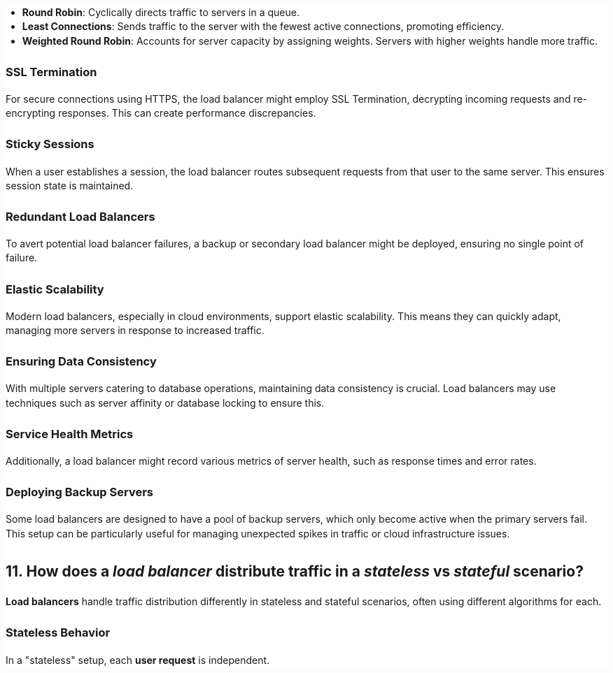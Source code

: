 - **Round Robin**: Cyclically directs traffic to servers in a queue.
- **Least Connections**: Sends traffic to the server with the fewest active connections, promoting efficiency.
- **Weighted Round Robin**: Accounts for server capacity by assigning weights. Servers with higher weights handle more traffic.

### SSL Termination

For secure connections using HTTPS, the load balancer might employ SSL Termination, decrypting incoming requests and re-encrypting responses. This can create performance discrepancies.

### Sticky Sessions

When a user establishes a session, the load balancer routes subsequent requests from that user to the same server. This ensures session state is maintained.

### Redundant Load Balancers

To avert potential load balancer failures, a backup or secondary load balancer might be deployed, ensuring no single point of failure.

### Elastic Scalability

Modern load balancers, especially in cloud environments, support elastic scalability. This means they can quickly adapt, managing more servers in response to increased traffic.

### Ensuring Data Consistency

With multiple servers catering to database operations, maintaining data consistency is crucial. Load balancers may use techniques such as server affinity or database locking to ensure this.

### Service Health Metrics

Additionally, a load balancer might record various metrics of server health, such as response times and error rates.

### Deploying Backup Servers

Some load balancers are designed to have a pool of backup servers, which only become active when the primary servers fail. This setup can be particularly useful for managing unexpected spikes in traffic or cloud infrastructure issues.
<br>

## 11. How does a _load balancer_ distribute traffic in a _stateless_ vs _stateful_ scenario?

**Load balancers** handle traffic distribution differently in stateless and stateful scenarios, often using different algorithms for each.

### Stateless Behavior

In a "stateless" setup, each **user request** is independent. 
